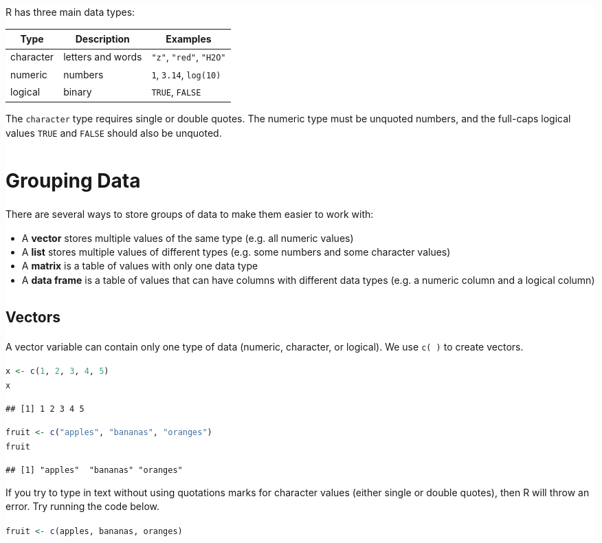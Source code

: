 R has three main data types:

Type                        |  Description      |  Examples
----------------------------|-------------------|-----------
character	                  | letters and words |	`"z"`, `"red"`, `"H2O"`
numeric	                    | numbers	          |`1`, `3.14`, `log(10)`
logical                     |	binary            |	`TRUE`, `FALSE`


The `character` type requires single or double quotes. The numeric type must 
be unquoted numbers, and the full-caps logical values `TRUE` and `FALSE` should 
also be unquoted.

# Grouping Data

There are several ways to store groups of data to make them easier to work with:

- A __vector__ stores multiple values of the same type (e.g. all numeric values)
- A __list__ stores multiple values of different types (e.g. some numbers and some
  character values)
- A __matrix__ is a table of values with only one data type
- A __data frame__ is a table of values that can have columns with different data 
types (e.g. a numeric column and a logical column)

## Vectors

A vector variable can contain only one type of data (numeric, character, or 
logical). We use `c( )` to create vectors.


```r
x <- c(1, 2, 3, 4, 5)
x
```

```
## [1] 1 2 3 4 5
```


```r
fruit <- c("apples", "bananas", "oranges")
fruit
```

```
## [1] "apples"  "bananas" "oranges"
```

If you try to type in text without using quotations marks for character values
(either single or double quotes), then R will throw an error. Try running the code 
below.


```r
fruit <- c(apples, bananas, oranges)
```
